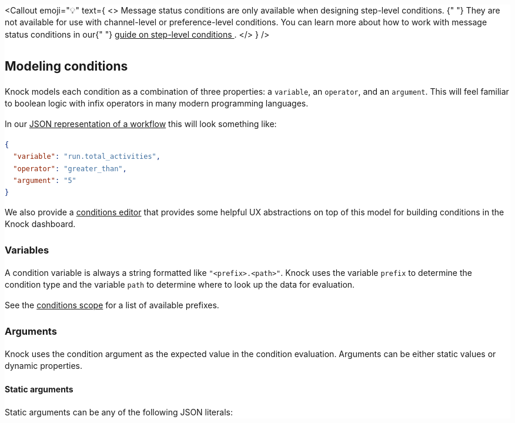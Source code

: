<Callout
  emoji="💡"
  text={
    <>
      <span className="font-bold">
        Message status conditions are only available when designing step-level
        conditions.
      </span>{" "}
      They are not available for use with channel-level or preference-level
      conditions. You can learn more about how to work with message status
      conditions in our{" "}
      <a href="/designing-workflows/step-conditions">
        guide on step-level conditions
      </a>
      .
    </>
  }
/>

## Modeling conditions

Knock models each condition as a combination of three properties: a `variable`, an `operator`, and an `argument`. This will feel familiar to boolean logic with infix operators in many modern programming languages.

In our [JSON representation of a workflow](/mapi#workflows-object) this will look something like:

```json title="A workflow run condition"
{
  "variable": "run.total_activities",
  "operator": "greater_than",
  "argument": "5"
}
```

We also provide a [conditions editor](#the-conditions-editor) that provides some helpful UX abstractions on top of this model for building conditions in the Knock dashboard.

### Variables

A condition variable is always a string formatted like `"<prefix>.<path>"`. Knock uses the variable `prefix` to determine the condition type and the variable `path` to determine where to look up the data for evaluation.

See the [conditions scope](#conditions-scope) for a list of available prefixes.

### Arguments

Knock uses the condition argument as the expected value in the condition evaluation. Arguments can be either static values or dynamic properties.

#### Static arguments

Static arguments can be any of the following JSON literals:
